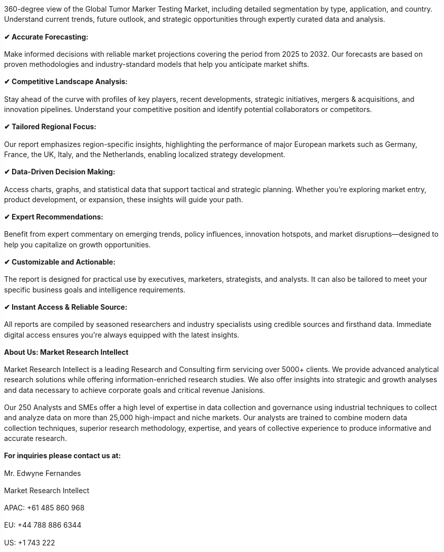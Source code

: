 360-degree view of the Global Tumor Marker Testing Market, including detailed segmentation by type, application, and country. Understand current trends, future outlook, and strategic opportunities through expertly curated data and analysis.</p><p><strong>✔ Accurate Forecasting:</strong></p><p>Make informed decisions with reliable market projections covering the period from 2025 to 2032. Our forecasts are based on proven methodologies and industry-standard models that help you anticipate market shifts.</p><p><strong>✔ Competitive Landscape Analysis:</strong></p><p>Stay ahead of the curve with profiles of key players, recent developments, strategic initiatives, mergers &amp; acquisitions, and innovation pipelines. Understand your competitive position and identify potential collaborators or competitors.</p><p><strong>✔ Tailored Regional Focus:</strong></p><p>Our report emphasizes region-specific insights, highlighting the performance of major European markets such as Germany, France, the UK, Italy, and the Netherlands, enabling localized strategy development.</p><p><strong>✔ Data-Driven Decision Making:</strong></p><p>Access charts, graphs, and statistical data that support tactical and strategic planning. Whether you&rsquo;re exploring market entry, product development, or expansion, these insights will guide your path.</p><p><strong>✔ Expert Recommendations:</strong></p><p>Benefit from expert commentary on emerging trends, policy influences, innovation hotspots, and market disruptions&mdash;designed to help you capitalize on growth opportunities.</p><p><strong>✔ Customizable and Actionable:</strong></p><p>The report is designed for practical use by executives, marketers, strategists, and analysts. It can also be tailored to meet your specific business goals and intelligence requirements.</p><p><strong>✔ Instant Access &amp; Reliable Source:</strong></p><p>All reports are compiled by seasoned researchers and industry specialists using credible sources and firsthand data. Immediate digital access ensures you're always equipped with the latest insights.</p><p><strong><span class="font-[700]">About Us: Market Research Intellect</span></strong></p><p><span class="">Market Research Intellect is a leading Research and Consulting firm servicing over 5000+ clients. We provide advanced analytical research solutions while offering information-enriched research studies.&nbsp;</span>We also offer insights into strategic and growth analyses and data necessary to achieve corporate goals and critical revenue Janisions.</p><p><span class="">Our 250 Analysts and SMEs offer a high level of expertise in data collection and governance using industrial techniques to collect and analyze data on more than 25,000 high-impact and niche markets. Our analysts are trained to combine modern data collection techniques, superior research methodology, expertise, and years of collective experience to produce informative and accurate research.</span></p><p><strong>For inquiries please contact us at:</strong></p><p>Mr. Edwyne Fernandes</p><p>Market Research Intellect</p><p>APAC: +61 485 860 968</p><p>EU: +44 788 886 6344</p><p>US: +1 743 222
